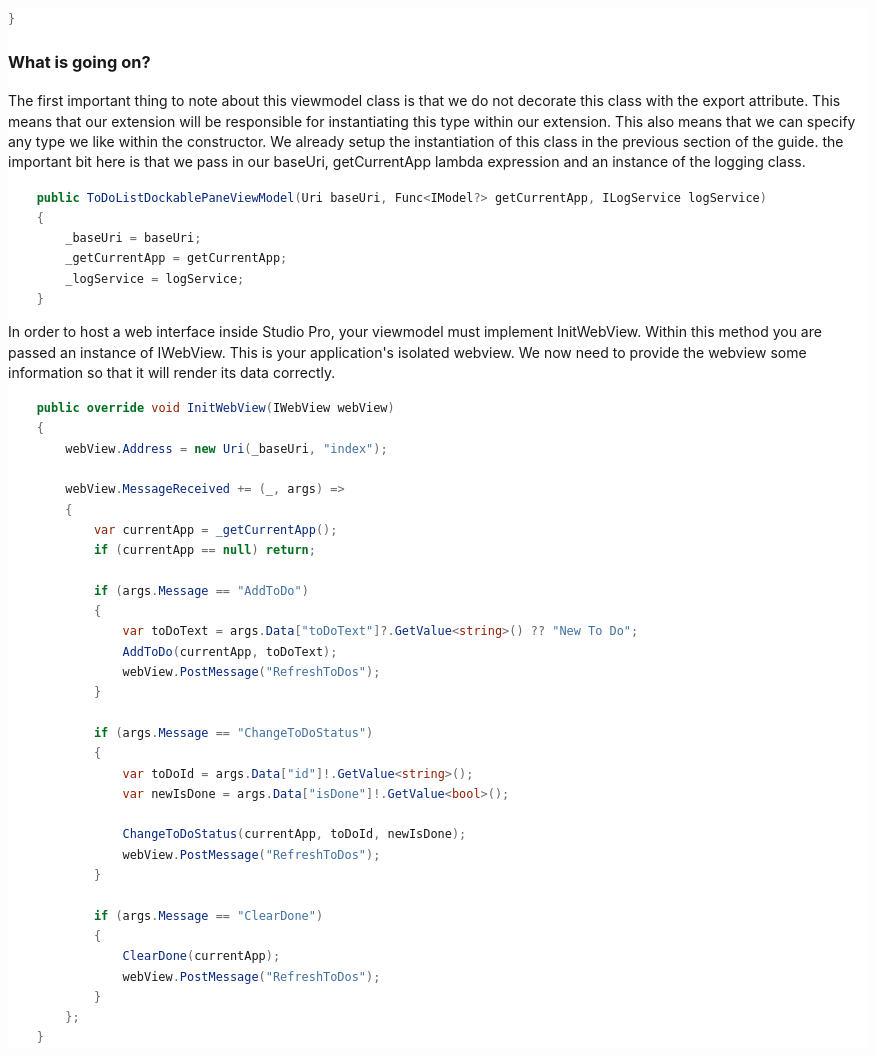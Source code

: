 ```csharp
}
```

### What is going on?

The first important thing to note about this viewmodel class is that we do not decorate this class with the export attribute. This means that our extension will be responsible for instantiating this type within our extension. This also means that we can specify any type we like within the constructor. We already setup the instantiation of this class in the previous section of the guide. the important bit here is that we pass in our baseUri, getCurrentApp lambda expression and an instance of the logging class.

```csharp
    public ToDoListDockablePaneViewModel(Uri baseUri, Func<IModel?> getCurrentApp, ILogService logService)
    {
        _baseUri = baseUri;
        _getCurrentApp = getCurrentApp;
        _logService = logService;
    }
```

In order to host a web interface inside Studio Pro, your viewmodel must implement InitWebView. Within this method you are passed an instance of IWebView. This is your application's isolated webview. We now need to provide the webview some information so that it will render its data correctly.

```csharp
    public override void InitWebView(IWebView webView)
    {
        webView.Address = new Uri(_baseUri, "index");

        webView.MessageReceived += (_, args) =>
        {
            var currentApp = _getCurrentApp();
            if (currentApp == null) return;

            if (args.Message == "AddToDo")
            {
                var toDoText = args.Data["toDoText"]?.GetValue<string>() ?? "New To Do";
                AddToDo(currentApp, toDoText);
                webView.PostMessage("RefreshToDos");
            }

            if (args.Message == "ChangeToDoStatus")
            {
                var toDoId = args.Data["id"]!.GetValue<string>();
                var newIsDone = args.Data["isDone"]!.GetValue<bool>();

                ChangeToDoStatus(currentApp, toDoId, newIsDone);
                webView.PostMessage("RefreshToDos");
            }

            if (args.Message == "ClearDone")
            {
                ClearDone(currentApp);
                webView.PostMessage("RefreshToDos");
            }
        };
    }
```
